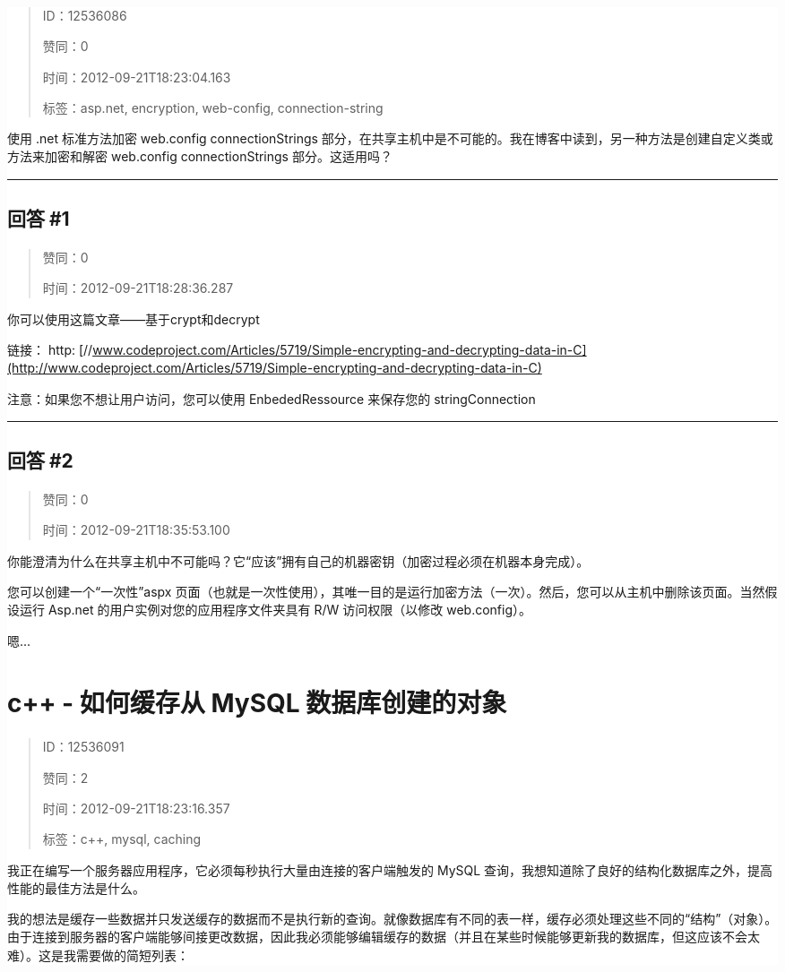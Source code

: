 > ID：12536086
> 
> 赞同：0
> 
> 时间：2012-09-21T18:23:04.163
> 
> 标签：asp.net, encryption, web-config, connection-string

使用 .net 标准方法加密 web.config connectionStrings 部分，在共享主机中是不可能的。我在博客中读到，另一种方法是创建自定义类或方法来加密和解密 web.config connectionStrings 部分。这适用吗？

* * *

## 回答 #1

> 赞同：0
> 
> 时间：2012-09-21T18:28:36.287

你可以使用这篇文章——基于crypt和decrypt

链接： http: [//www.codeproject.com/Articles/5719/Simple-encrypting-and-decrypting-data-in-C](http://www.codeproject.com/Articles/5719/Simple-encrypting-and-decrypting-data-in-C)

注意：如果您不想让用户访问，您可以使用 EnbededRessource 来保存您的 stringConnection

* * *

## 回答 #2

> 赞同：0
> 
> 时间：2012-09-21T18:35:53.100

你能澄清为什么在共享主机中不可能吗？它“应该”拥有自己的机器密钥（加密过程必须在机器本身完成）。

您可以创建一个“一次性”aspx 页面（也就是一次性使用），其唯一目的是运行加密方法（一次）。然后，您可以从主机中删除该页面。当然假设运行 Asp.net 的用户实例对您的应用程序文件夹具有 R/W 访问权限（以修改 web.config）。

嗯...

# c++ - 如何缓存从 MySQL 数据库创建的对象

> ID：12536091
> 
> 赞同：2
> 
> 时间：2012-09-21T18:23:16.357
> 
> 标签：c++, mysql, caching

我正在编写一个服务器应用程序，它必须每秒执行大量由连接的客户端触发的 MySQL 查询，我想知道除了良好的结构化数据库之外，提高性能的最佳方法是什么。

我的想法是缓存一些数据并只发送缓存的数据而不是执行新的查询。就像数据库有不同的表一样，缓存必须处理这些不同的“结构”（对象）。由于连接到服务器的客户端能够间接更改数据，因此我必须能够编辑缓存的数据（并且在某些时候能够更新我的数据库，但这应该不会太难）。这是我需要做的简短列表：
